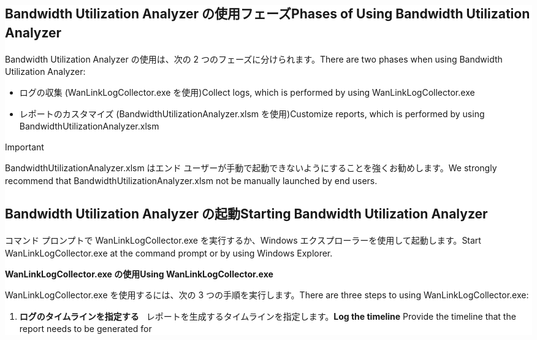 </div>

<div>

## <a name="phases-of-using-bandwidth-utilization-analyzer"></a><span data-ttu-id="025f9-236">Bandwidth Utilization Analyzer の使用フェーズ</span><span class="sxs-lookup"><span data-stu-id="025f9-236">Phases of Using Bandwidth Utilization Analyzer</span></span>

<span data-ttu-id="025f9-237">Bandwidth Utilization Analyzer の使用は、次の 2 つのフェーズに分けられます。</span><span class="sxs-lookup"><span data-stu-id="025f9-237">There are two phases when using Bandwidth Utilization Analyzer:</span></span>

  - <span data-ttu-id="025f9-238">ログの収集 (WanLinkLogCollector.exe を使用)</span><span class="sxs-lookup"><span data-stu-id="025f9-238">Collect logs, which is performed by using WanLinkLogCollector.exe</span></span>

  - <span data-ttu-id="025f9-239">レポートのカスタマイズ (BandwidthUtilizationAnalyzer.xlsm を使用)</span><span class="sxs-lookup"><span data-stu-id="025f9-239">Customize reports, which is performed by using BandwidthUtilizationAnalyzer.xlsm</span></span>

<div>


> [!IMPORTANT]  
> <span data-ttu-id="025f9-240">BandwidthUtilizationAnalyzer.xlsm はエンド ユーザーが手動で起動できないようにすることを強くお勧めします。</span><span class="sxs-lookup"><span data-stu-id="025f9-240">We strongly recommend that BandwidthUtilizationAnalyzer.xlsm not be manually launched by end users.</span></span>



</div>

</div>

<div>

## <a name="starting-bandwidth-utilization-analyzer"></a><span data-ttu-id="025f9-241">Bandwidth Utilization Analyzer の起動</span><span class="sxs-lookup"><span data-stu-id="025f9-241">Starting Bandwidth Utilization Analyzer</span></span>

<span data-ttu-id="025f9-242">コマンド プロンプトで WanLinkLogCollector.exe を実行するか、Windows エクスプローラーを使用して起動します。</span><span class="sxs-lookup"><span data-stu-id="025f9-242">Start WanLinkLogCollector.exe at the command prompt or by using Windows Explorer.</span></span>

<span data-ttu-id="025f9-243">**WanLinkLogCollector.exe の使用**</span><span class="sxs-lookup"><span data-stu-id="025f9-243">**Using WanLinkLogCollector.exe**</span></span>

<span data-ttu-id="025f9-244">WanLinkLogCollector.exe を使用するには、次の 3 つの手順を実行します。</span><span class="sxs-lookup"><span data-stu-id="025f9-244">There are three steps to using WanLinkLogCollector.exe:</span></span>

1.  <span data-ttu-id="025f9-245">**ログのタイムラインを指定する**   レポートを生成するタイムラインを指定します。</span><span class="sxs-lookup"><span data-stu-id="025f9-245">**Log the timeline**   Provide the timeline that the report needs to be generated for</span></span>
